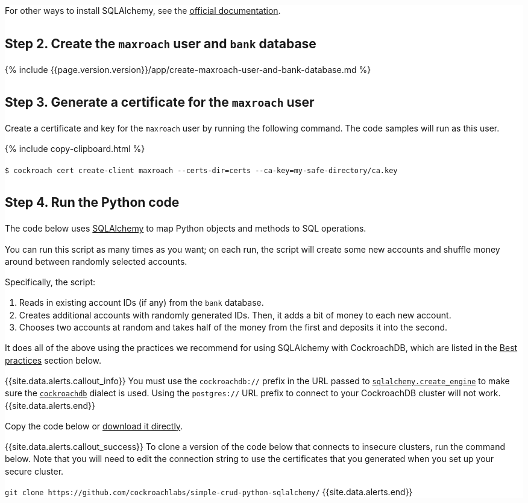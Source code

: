 For other ways to install SQLAlchemy, see the [official documentation](http://docs.sqlalchemy.org/en/latest/intro.html#installation-guide).

<section class="filter-content" markdown="1" data-scope="secure">

## Step 2. Create the `maxroach` user and `bank` database

{% include {{page.version.version}}/app/create-maxroach-user-and-bank-database.md %}

## Step 3. Generate a certificate for the `maxroach` user

Create a certificate and key for the `maxroach` user by running the following command. The code samples will run as this user.

{% include copy-clipboard.html %}
~~~ shell
$ cockroach cert create-client maxroach --certs-dir=certs --ca-key=my-safe-directory/ca.key
~~~

## Step 4. Run the Python code

The code below uses [SQLAlchemy](https://docs.sqlalchemy.org/en/latest/) to map Python objects and methods to SQL operations.

You can run this script as many times as you want; on each run, the script will create some new accounts and shuffle money around between randomly selected accounts.

Specifically, the script:

1. Reads in existing account IDs (if any) from the `bank` database.
2. Creates additional accounts with randomly generated IDs. Then, it adds a bit of money to each new account.
3. Chooses two accounts at random and takes half of the money from the first and deposits it into the second.

It does all of the above using the practices we recommend for using SQLAlchemy with CockroachDB, which are listed in the [Best practices](#best-practices) section below.

{{site.data.alerts.callout_info}}
You must use the `cockroachdb://` prefix in the URL passed to [`sqlalchemy.create_engine`](https://docs.sqlalchemy.org/en/latest/core/engines.html?highlight=create_engine#sqlalchemy.create_engine) to make sure the [`cockroachdb`](https://github.com/cockroachdb/sqlalchemy-cockroachdb) dialect is used. Using the `postgres://` URL prefix to connect to your CockroachDB cluster will not work.
{{site.data.alerts.end}}

Copy the code below or
<a href="https://raw.githubusercontent.com/cockroachdb/docs/master/_includes/{{page.version.version}}/app/sqlalchemy-basic-sample.py">download it directly</a>.

{{site.data.alerts.callout_success}}
To clone a version of the code below that connects to insecure clusters, run the command below. Note that you will need to edit the connection string to use the certificates that you generated when you set up your secure cluster.

`git clone https://github.com/cockroachlabs/simple-crud-python-sqlalchemy/`
{{site.data.alerts.end}}
